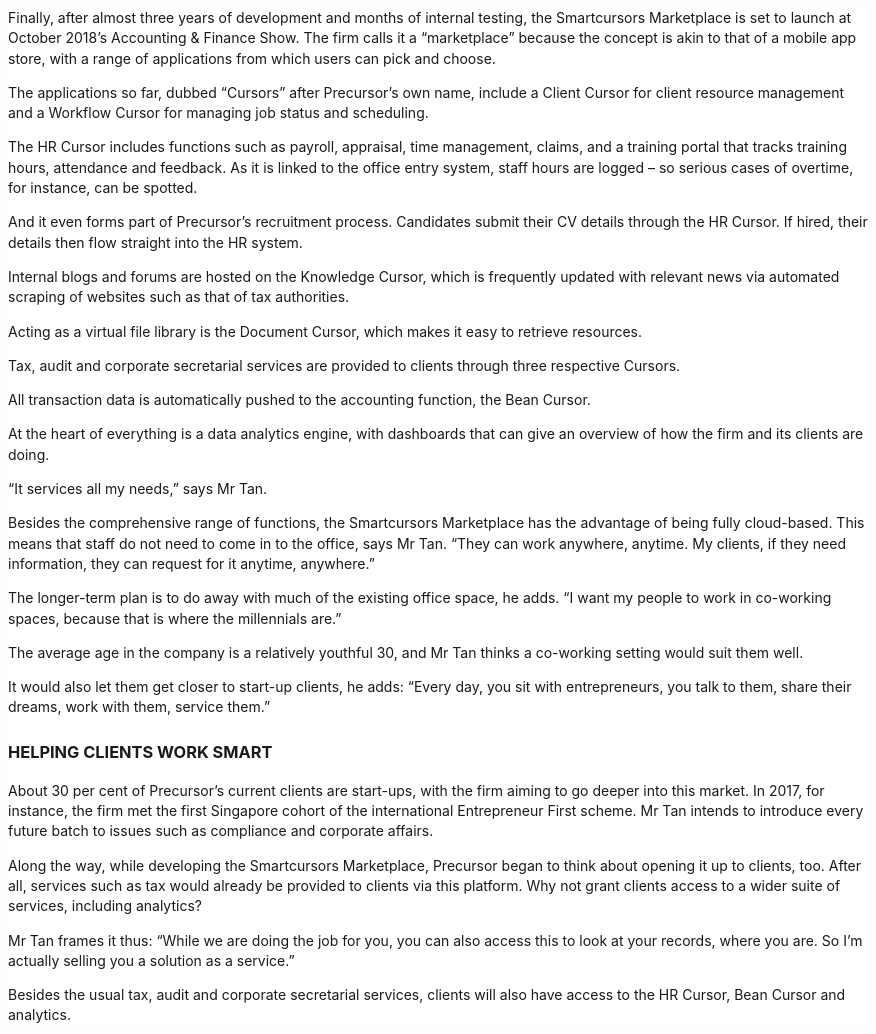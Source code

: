 Finally, after almost three years of development and months of internal testing, the Smartcursors Marketplace is set to launch at October 2018’s Accounting & Finance Show. The firm calls it a “marketplace” because the concept is akin to that of a mobile app store, with a range of applications from which users can pick and choose.

The applications so far, dubbed “Cursors” after Precursor’s own name, include a Client Cursor for client resource management and a Workflow Cursor for managing job status and scheduling.

The HR Cursor includes functions such as payroll, appraisal, time management, claims, and a training portal that tracks training hours, attendance and feedback. As it is linked to the office entry system, staff hours are logged – so serious cases of overtime, for instance, can be spotted.

And it even forms part of Precursor’s recruitment process. Candidates submit their CV details through the HR Cursor. If hired, their details then flow straight into the HR system.

Internal blogs and forums are hosted on the Knowledge Cursor, which is frequently updated with relevant news via automated scraping of websites such as that of tax authorities.

Acting as a virtual file library is the Document Cursor, which makes it easy to retrieve resources.

Tax, audit and corporate secretarial services are provided to clients through three respective Cursors.

All transaction data is automatically pushed to the accounting function, the Bean Cursor.

At the heart of everything is a data analytics engine, with dashboards that can give an overview of how the firm and its clients are doing.

“It services all my needs,” says Mr Tan.

Besides the comprehensive range of functions, the Smartcursors Marketplace has the advantage of being fully cloud-based. This means that staff do not need to come in to the office, says Mr Tan. “They can work anywhere, anytime. My clients, if they need information, they can request for it anytime, anywhere.”

The longer-term plan is to do away with much of the existing office space, he adds. “I want my people to work in co-working spaces, because that is where the millennials are.”

The average age in the company is a relatively youthful 30, and Mr Tan thinks a co-working setting would suit them well.

It would also let them get closer to start-up clients, he adds: “Every day, you sit with entrepreneurs, you talk to them, share their dreams, work with them, service them.”

### **HELPING CLIENTS WORK SMART**
About 30 per cent of Precursor’s current clients are start-ups, with the firm aiming to go deeper into this market. In 2017, for instance, the firm met the first Singapore cohort of the international Entrepreneur First scheme. Mr Tan intends to introduce every future batch to issues such as compliance and corporate affairs.

Along the way, while developing the Smartcursors Marketplace, Precursor began to think about opening it up to clients, too. After all, services such as tax would already be provided to clients via this platform. Why not grant clients access to a wider suite of services, including analytics?

Mr Tan frames it thus: “While we are doing the job for you, you can also access this to look at your records, where you are. So I’m actually selling you a solution as a service.”

Besides the usual tax, audit and corporate secretarial services, clients will also have access to the HR Cursor, Bean Cursor and analytics.
